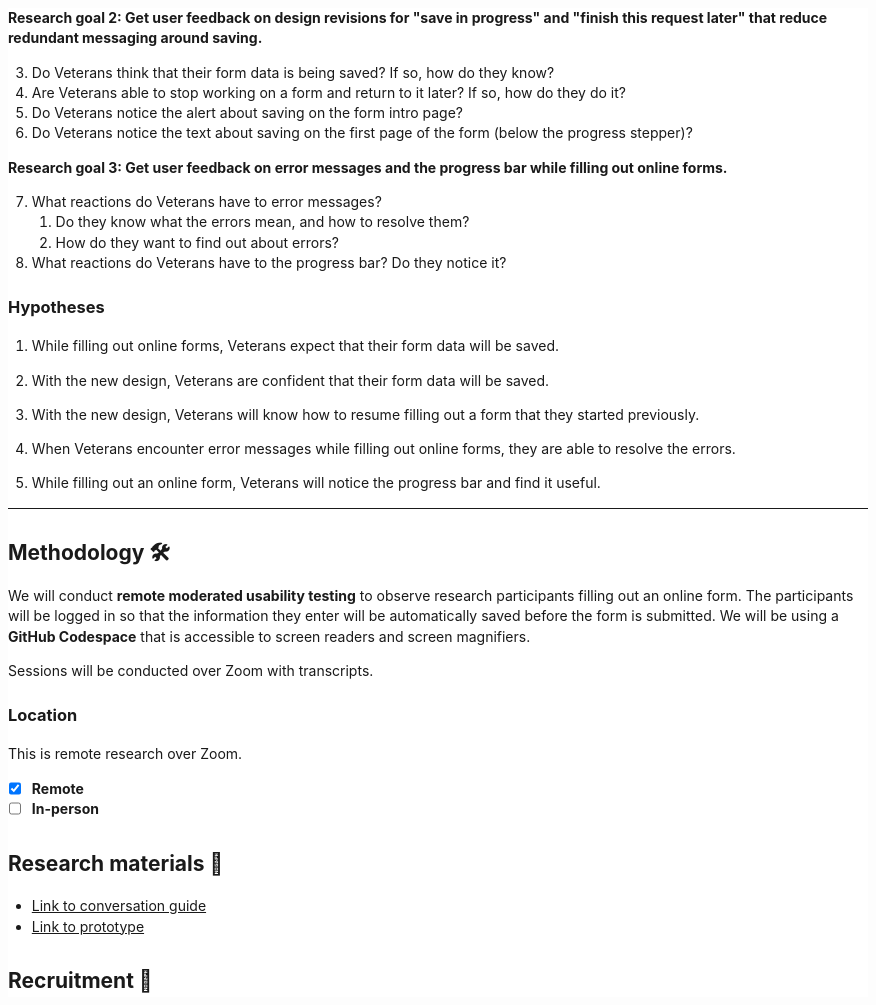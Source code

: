 **Research goal 2: Get user feedback on design revisions for "save in progress" and "finish this request later" that reduce redundant messaging around saving.**

3. Do Veterans think that their form data is being saved? If so, how do they know?
1. Are Veterans able to stop working on a form and return to it later? If so, how do they do it?
1. Do Veterans notice the alert about saving on the form intro page?
1. Do Veterans notice the text about saving on the first page of the form (below the progress stepper)?

**Research goal 3: Get user feedback on error messages and the progress bar while filling out online forms.**

7. What reactions do Veterans have to error messages? 
     1. Do they know what the errors mean, and how to resolve them?
     1. How do they want to find out about errors?
1. What reactions do Veterans have to the progress bar? Do they notice it?

### Hypotheses

1. While filling out online forms, Veterans expect that their form data will be saved.

1. With the new design, Veterans are confident that their form data will be saved.

1. With the new design, Veterans will know how to resume filling out a form that they started previously.

1. When Veterans encounter error messages while filling out online forms, they are able to resolve the errors.

1. While filling out an online form, Veterans will notice the progress bar and find it useful.

---
  
## Methodology  🛠️
We will conduct **remote moderated usability testing** to observe research participants filling out an online form. The participants will be logged in so that the information they enter will be automatically saved before the form is submitted. We will be using a **GitHub Codespace** that is accessible to screen readers and screen magnifiers. 

Sessions will be conducted over Zoom with transcripts. 

### Location
This is remote research over Zoom. 
- [X] **Remote**
- [ ] **In-person**
      
## Research materials 📔

- [Link to conversation guide](https://github.com/department-of-veterans-affairs/va.gov-team/blob/master/teams/ADE/research/2025-05-save-in-progress/conversation-guide.md)
- [Link to prototype](https://bit.ly/42BBgou)

	
## Recruitment 🎯	
